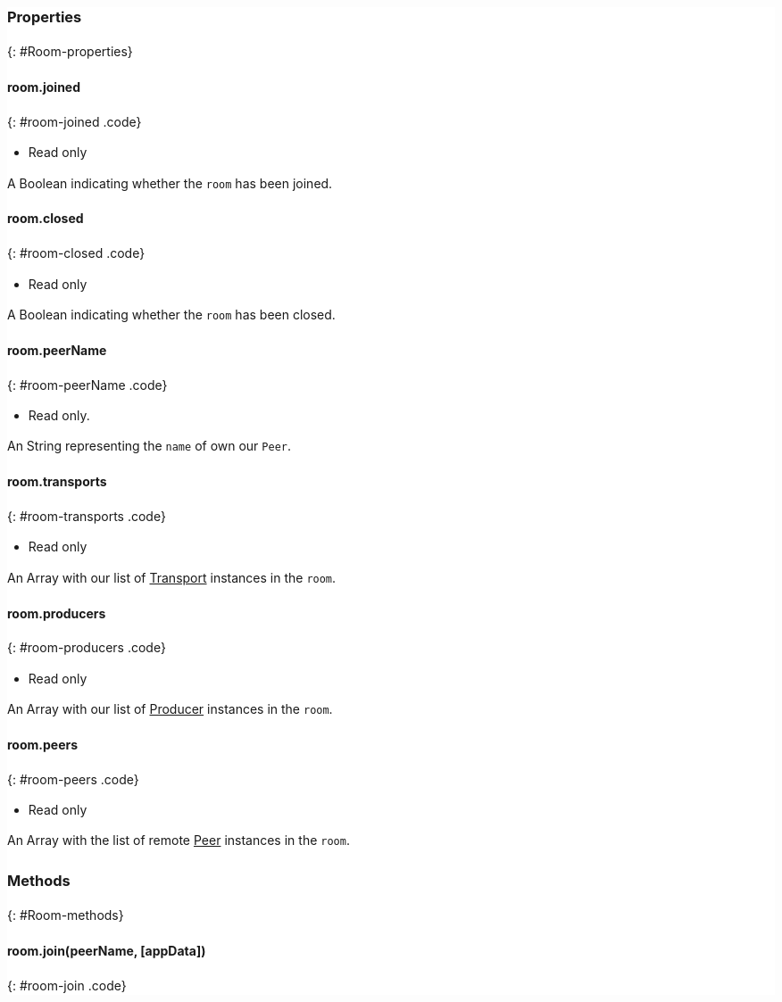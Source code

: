 ### Properties
{: #Room-properties}

<section markdown="1">

#### room.joined
{: #room-joined .code}

* Read only

A Boolean indicating whether the `room` has been joined.

#### room.closed
{: #room-closed .code}

* Read only

A Boolean indicating whether the `room` has been closed.

#### room.peerName
{: #room-peerName .code}

* Read only.

An String representing the `name` of own our `Peer`.

#### room.transports
{: #room-transports .code}

* Read only

An Array with our list of [Transport](#Transport) instances in the `room`.

#### room.producers
{: #room-producers .code}

* Read only

An Array with our list of [Producer](#Producer) instances in the `room`.

#### room.peers
{: #room-peers .code}

* Read only

An Array with the list of remote [Peer](#Peer) instances in the `room`.

</section>


### Methods
{: #Room-methods}

<section markdown="1">

#### room.join(peerName, [appData])
{: #room-join .code}
